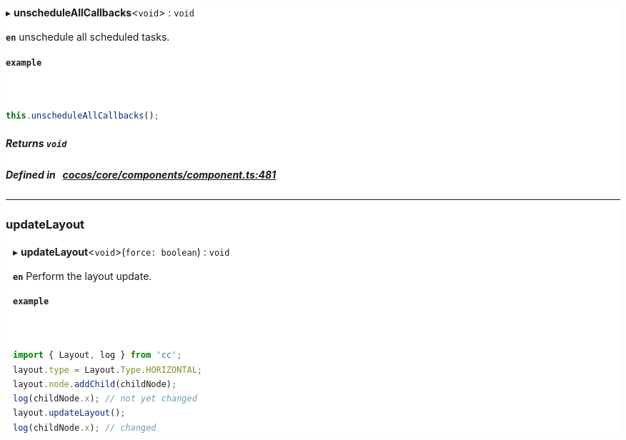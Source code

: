 ▸   **unscheduleAllCallbacks**<`void`\> : `void`




**`en`** unschedule all scheduled tasks.




**`example`**

```ts


this.unscheduleAllCallbacks();


```









##### Returns `void`




</div>

##### Defined in &nbsp;   [cocos/core/components/component.ts:481](https://github.com/cocos-creator/engine/blob/c7bf6b8a9/cocos/core/components/component.ts#L481)&nbsp;
___
### updateLayout
<div style="margin-left: 10px;">

▸   **updateLayout**<`void`\>(`force: boolean`) : `void`




**`en`** 
Perform the layout update.





**`example`**

```ts


import { Layout, log } from 'cc';
layout.type = Layout.Type.HORIZONTAL;
layout.node.addChild(childNode);
log(childNode.x); // not yet changed
layout.updateLayout();
log(childNode.x); // changed


```
